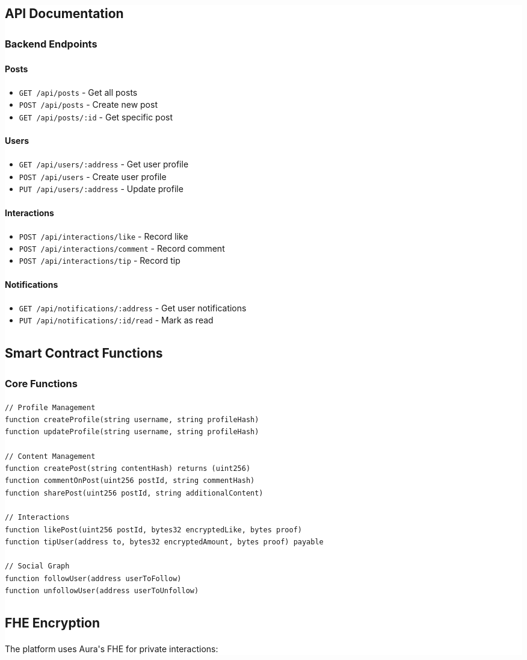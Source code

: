 ## API Documentation

### Backend Endpoints

#### Posts
- `GET /api/posts` - Get all posts
- `POST /api/posts` - Create new post
- `GET /api/posts/:id` - Get specific post

#### Users
- `GET /api/users/:address` - Get user profile
- `POST /api/users` - Create user profile
- `PUT /api/users/:address` - Update profile

#### Interactions
- `POST /api/interactions/like` - Record like
- `POST /api/interactions/comment` - Record comment
- `POST /api/interactions/tip` - Record tip

#### Notifications
- `GET /api/notifications/:address` - Get user notifications
- `PUT /api/notifications/:id/read` - Mark as read

## Smart Contract Functions

### Core Functions

```solidity
// Profile Management
function createProfile(string username, string profileHash)
function updateProfile(string username, string profileHash)

// Content Management
function createPost(string contentHash) returns (uint256)
function commentOnPost(uint256 postId, string commentHash)
function sharePost(uint256 postId, string additionalContent)

// Interactions
function likePost(uint256 postId, bytes32 encryptedLike, bytes proof)
function tipUser(address to, bytes32 encryptedAmount, bytes proof) payable

// Social Graph
function followUser(address userToFollow)
function unfollowUser(address userToUnfollow)
```

## FHE Encryption

The platform uses Aura's FHE for private interactions:
